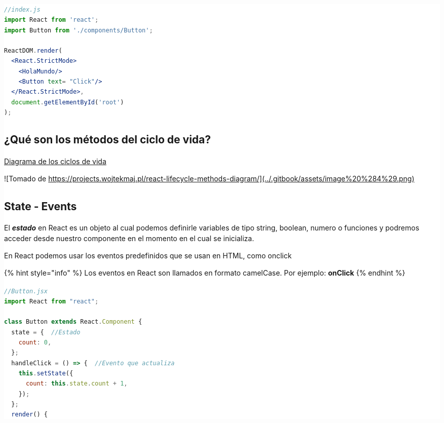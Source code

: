 ```jsx
//index.js
import React from 'react';
import Button from './components/Button';

ReactDOM.render(
  <React.StrictMode>
    <HolaMundo/>
    <Button text= "Click"/>
  </React.StrictMode>,
  document.getElementById('root')
);
```

## ¿Qué son los métodos del ciclo de vida?

[Diagrama de los ciclos de vida](https://projects.wojtekmaj.pl/react-lifecycle-methods-diagram/)

![Tomado de https://projects.wojtekmaj.pl/react-lifecycle-methods-diagram/](../.gitbook/assets/image%20%284%29.png)

## State - Events

El _**estado**_ en React es un objeto al cual podemos definirle variables de tipo string, boolean, numero o funciones y podremos acceder desde nuestro componente en el momento en el cual se inicializa.

En React podemos usar los eventos predefinidos que se usan en HTML, como onclick

{% hint style="info" %}
Los eventos en React son llamados en formato camelCase. Por ejemplo: **onClick**
{% endhint %}

```jsx
//Button.jsx
import React from "react";

class Button extends React.Component {
  state = {  //Estado
    count: 0,
  };
  handleClick = () => {  //Evento que actualiza
    this.setState({
      count: this.state.count + 1,
    });
  };
  render() {
```